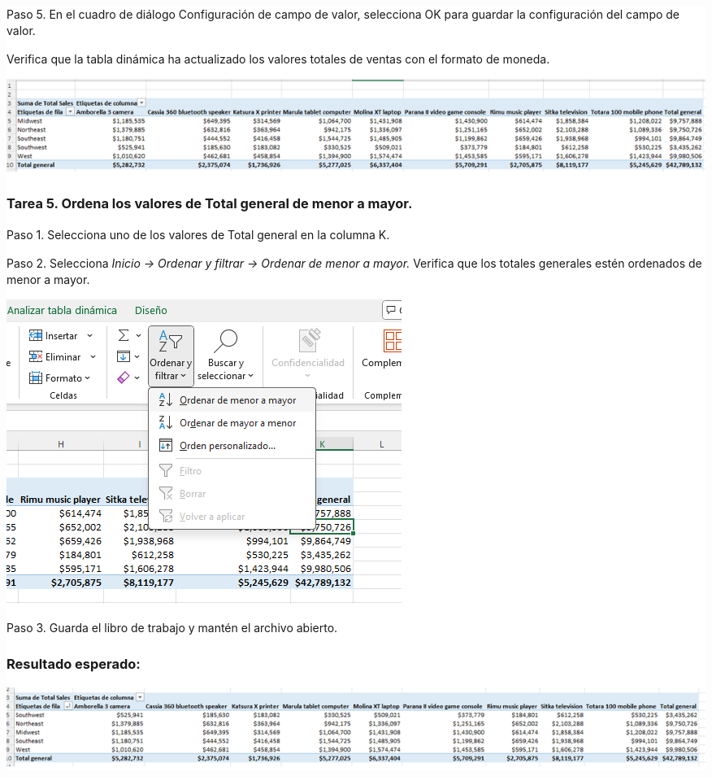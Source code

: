Paso 5. En el cuadro de diálogo Configuración de campo de valor, selecciona OK para guardar la configuración del campo de valor.

Verifica que la tabla dinámica ha actualizado los valores totales de ventas con el formato de moneda.

![img207](../images/img207.png)


### Tarea 5. Ordena los valores de Total general de menor a mayor.

Paso 1. Selecciona uno de los valores de Total general en la columna K.

Paso 2.  Selecciona _Inicio → Ordenar y filtrar → Ordenar de menor a mayor._
Verifica que los totales generales estén ordenados de menor a mayor.

![img208](../images/img208.png)

Paso 3. Guarda el libro de trabajo y mantén el archivo abierto.

### Resultado esperado:

![img208A](../images/img208A.png)
